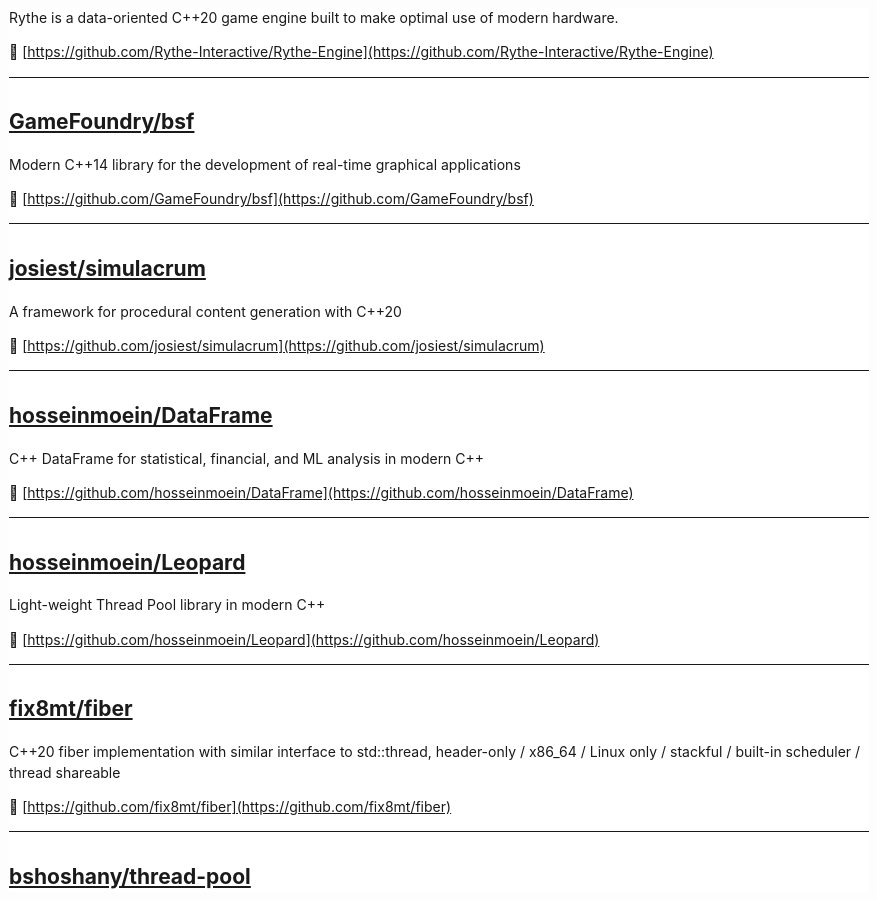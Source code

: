 Rythe is a data-oriented C++20 game engine built to make optimal use of modern hardware.

🔗 [https://github.com/Rythe-Interactive/Rythe-Engine](https://github.com/Rythe-Interactive/Rythe-Engine)

---

## [GameFoundry/bsf](https://github.com/GameFoundry/bsf)

Modern C++14 library for the development of real-time graphical applications

🔗 [https://github.com/GameFoundry/bsf](https://github.com/GameFoundry/bsf)

---

## [josiest/simulacrum](https://github.com/josiest/simulacrum)

A framework for procedural content generation with C++20

🔗 [https://github.com/josiest/simulacrum](https://github.com/josiest/simulacrum)

---

## [hosseinmoein/DataFrame](https://github.com/hosseinmoein/DataFrame)

C++ DataFrame for statistical, financial, and ML analysis in modern C++

🔗 [https://github.com/hosseinmoein/DataFrame](https://github.com/hosseinmoein/DataFrame)

---

## [hosseinmoein/Leopard](https://github.com/hosseinmoein/Leopard)

Light-weight Thread Pool library in modern C++

🔗 [https://github.com/hosseinmoein/Leopard](https://github.com/hosseinmoein/Leopard)

---

## [fix8mt/fiber](https://github.com/fix8mt/fiber)

C++20 fiber implementation with similar interface to std::thread, header-only / x86_64 / Linux only / stackful / built-in scheduler / thread shareable

🔗 [https://github.com/fix8mt/fiber](https://github.com/fix8mt/fiber)

---

## [bshoshany/thread-pool](https://github.com/bshoshany/thread-pool)

